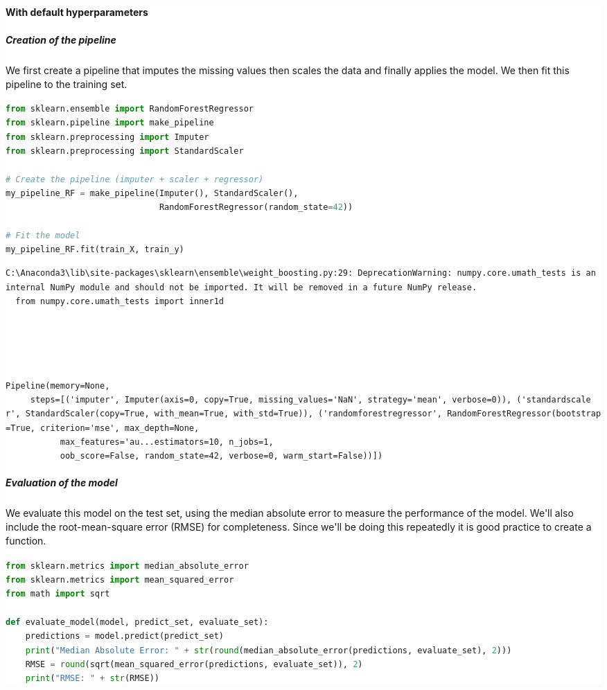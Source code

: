 #### With default hyperparameters
##### Creation of the pipeline

We first create a pipeline that imputes the missing values then scales the data and finally applies the model. We then fit this pipeline to the training set.


```python
from sklearn.ensemble import RandomForestRegressor
from sklearn.pipeline import make_pipeline
from sklearn.preprocessing import Imputer
from sklearn.preprocessing import StandardScaler

# Create the pipeline (imputer + scaler + regressor)
my_pipeline_RF = make_pipeline(Imputer(), StandardScaler(),
                               RandomForestRegressor(random_state=42))

# Fit the model
my_pipeline_RF.fit(train_X, train_y)
```

    C:\Anaconda3\lib\site-packages\sklearn\ensemble\weight_boosting.py:29: DeprecationWarning: numpy.core.umath_tests is an internal NumPy module and should not be imported. It will be removed in a future NumPy release.
      from numpy.core.umath_tests import inner1d





    Pipeline(memory=None,
         steps=[('imputer', Imputer(axis=0, copy=True, missing_values='NaN', strategy='mean', verbose=0)), ('standardscaler', StandardScaler(copy=True, with_mean=True, with_std=True)), ('randomforestregressor', RandomForestRegressor(bootstrap=True, criterion='mse', max_depth=None,
               max_features='au...estimators=10, n_jobs=1,
               oob_score=False, random_state=42, verbose=0, warm_start=False))])



##### Evaluation of the model

We evaluate this model on the test set, using the median absolute error to measure the performance of the model. We'll also include the root-mean-square error (RMSE) for completeness. Since we'll be doing this repeatedly it is good practice to create a function.


```python
from sklearn.metrics import median_absolute_error
from sklearn.metrics import mean_squared_error
from math import sqrt

def evaluate_model(model, predict_set, evaluate_set):
    predictions = model.predict(predict_set)
    print("Median Absolute Error: " + str(round(median_absolute_error(predictions, evaluate_set), 2)))
    RMSE = round(sqrt(mean_squared_error(predictions, evaluate_set)), 2)
    print("RMSE: " + str(RMSE))
```
